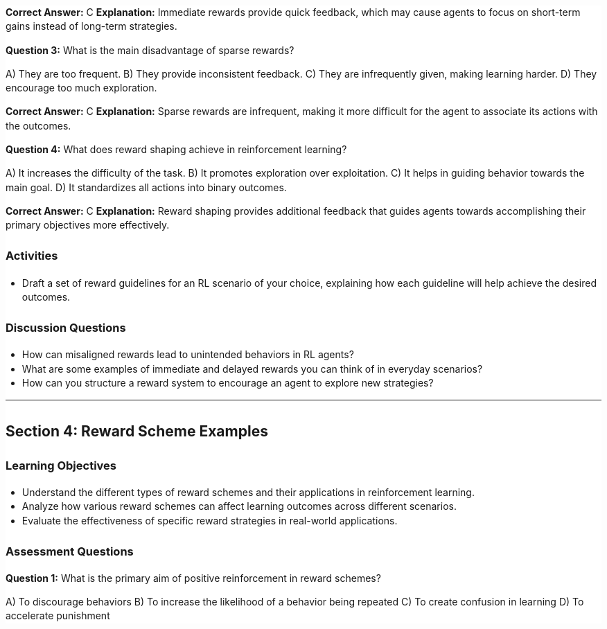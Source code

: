 **Correct Answer:** C
**Explanation:** Immediate rewards provide quick feedback, which may cause agents to focus on short-term gains instead of long-term strategies.

**Question 3:** What is the main disadvantage of sparse rewards?

  A) They are too frequent.
  B) They provide inconsistent feedback.
  C) They are infrequently given, making learning harder.
  D) They encourage too much exploration.

**Correct Answer:** C
**Explanation:** Sparse rewards are infrequent, making it more difficult for the agent to associate its actions with the outcomes.

**Question 4:** What does reward shaping achieve in reinforcement learning?

  A) It increases the difficulty of the task.
  B) It promotes exploration over exploitation.
  C) It helps in guiding behavior towards the main goal.
  D) It standardizes all actions into binary outcomes.

**Correct Answer:** C
**Explanation:** Reward shaping provides additional feedback that guides agents towards accomplishing their primary objectives more effectively.

### Activities
- Draft a set of reward guidelines for an RL scenario of your choice, explaining how each guideline will help achieve the desired outcomes.

### Discussion Questions
- How can misaligned rewards lead to unintended behaviors in RL agents?
- What are some examples of immediate and delayed rewards you can think of in everyday scenarios?
- How can you structure a reward system to encourage an agent to explore new strategies?

---

## Section 4: Reward Scheme Examples

### Learning Objectives
- Understand the different types of reward schemes and their applications in reinforcement learning.
- Analyze how various reward schemes can affect learning outcomes across different scenarios.
- Evaluate the effectiveness of specific reward strategies in real-world applications.

### Assessment Questions

**Question 1:** What is the primary aim of positive reinforcement in reward schemes?

  A) To discourage behaviors
  B) To increase the likelihood of a behavior being repeated
  C) To create confusion in learning
  D) To accelerate punishment
